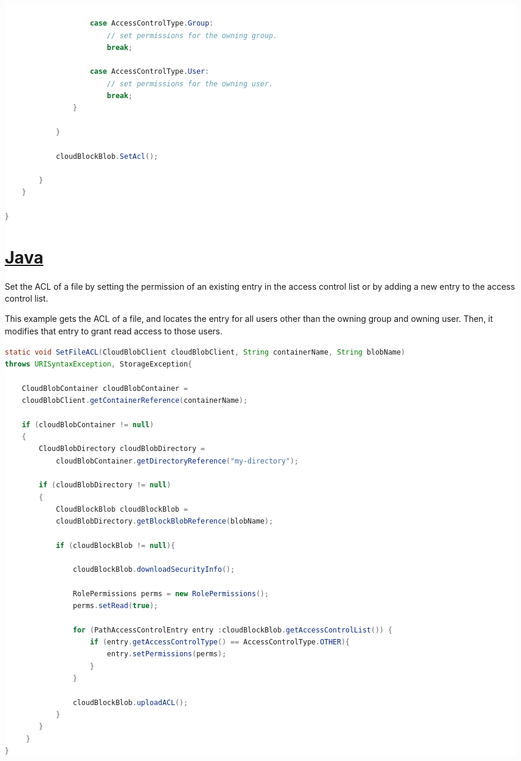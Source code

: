 ```cs

                    case AccessControlType.Group:
                        // set permissions for the owning group.
                        break;

                    case AccessControlType.User:
                        // set permissions for the owning user.
                        break;
                }

            }

            cloudBlockBlob.SetAcl();

        }
    }

}
```

# [Java](#tab/java)

Set the ACL of a file by setting the permission of an existing entry in the access control list or by adding a new entry to the access control list.

This example gets the ACL of a file, and locates the entry for all users other than the owning group and owning user. Then, it modifies that entry to grant read access to those users.

```java
static void SetFileACL(CloudBlobClient cloudBlobClient, String containerName, String blobName)
throws URISyntaxException, StorageException{

    CloudBlobContainer cloudBlobContainer =
    cloudBlobClient.getContainerReference(containerName);

    if (cloudBlobContainer != null)
    {
        CloudBlobDirectory cloudBlobDirectory =
            cloudBlobContainer.getDirectoryReference("my-directory");

        if (cloudBlobDirectory != null)
        {
            CloudBlockBlob cloudBlockBlob =
            cloudBlobDirectory.getBlockBlobReference(blobName);

            if (cloudBlockBlob != null){

                cloudBlockBlob.downloadSecurityInfo();

                RolePermissions perms = new RolePermissions();
                perms.setRead(true);

                for (PathAccessControlEntry entry :cloudBlockBlob.getAccessControlList()) {
                    if (entry.getAccessControlType() == AccessControlType.OTHER){
                        entry.setPermissions(perms);
                    }
                }

                cloudBlockBlob.uploadACL();
            }
        }
     }
}
``` 